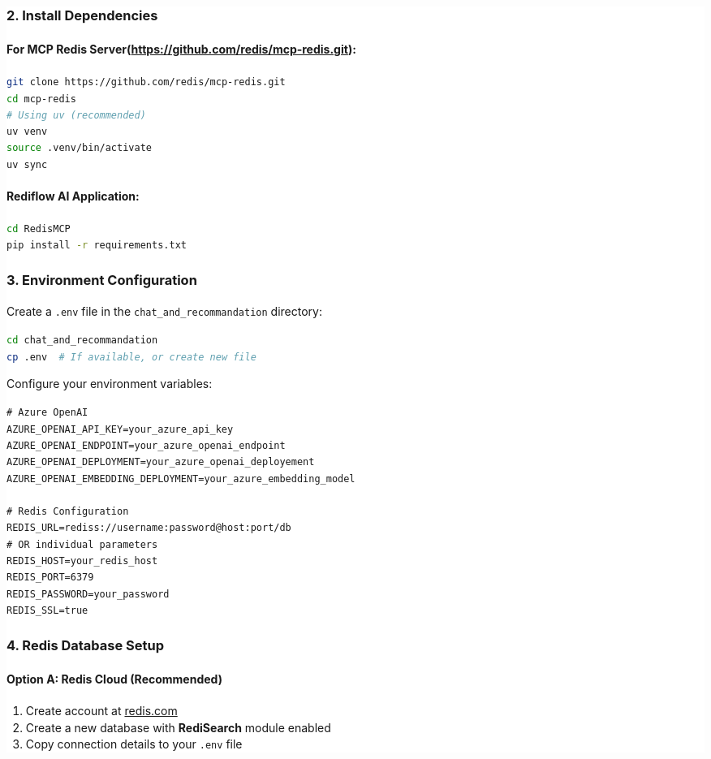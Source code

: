 ### 2. Install Dependencies

#### For MCP Redis Server(https://github.com/redis/mcp-redis.git):
```bash
git clone https://github.com/redis/mcp-redis.git
cd mcp-redis
# Using uv (recommended)
uv venv
source .venv/bin/activate
uv sync

```

#### Rediflow AI Application:
```bash
cd RedisMCP
pip install -r requirements.txt
```

### 3. Environment Configuration

Create a `.env` file in the `chat_and_recommandation` directory:

```bash
cd chat_and_recommandation
cp .env  # If available, or create new file
```

Configure your environment variables:

```env
# Azure OpenAI
AZURE_OPENAI_API_KEY=your_azure_api_key
AZURE_OPENAI_ENDPOINT=your_azure_openai_endpoint
AZURE_OPENAI_DEPLOYMENT=your_azure_openai_deployement
AZURE_OPENAI_EMBEDDING_DEPLOYMENT=your_azure_embedding_model

# Redis Configuration
REDIS_URL=rediss://username:password@host:port/db
# OR individual parameters
REDIS_HOST=your_redis_host
REDIS_PORT=6379
REDIS_PASSWORD=your_password
REDIS_SSL=true
```

### 4. Redis Database Setup

#### Option A: Redis Cloud (Recommended)
1. Create account at [redis.com](https://redis.com)
2. Create a new database with **RediSearch** module enabled
3. Copy connection details to your `.env` file
